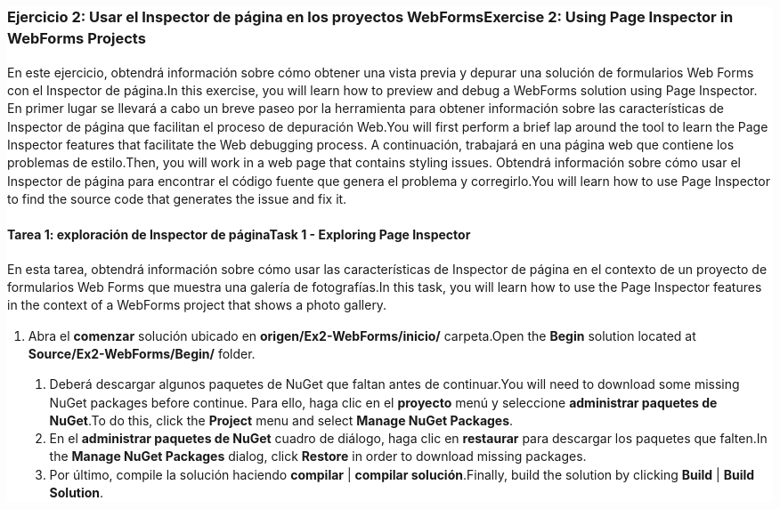 <a id="Exercise2"></a>

<a id="Exercise_2_Using_Page_Inspector_in_WebForms_Projects"></a>
### <a name="exercise-2-using-page-inspector-in-webforms-projects"></a><span data-ttu-id="92c8d-286">Ejercicio 2: Usar el Inspector de página en los proyectos WebForms</span><span class="sxs-lookup"><span data-stu-id="92c8d-286">Exercise 2: Using Page Inspector in WebForms Projects</span></span>

<span data-ttu-id="92c8d-287">En este ejercicio, obtendrá información sobre cómo obtener una vista previa y depurar una solución de formularios Web Forms con el Inspector de página.</span><span class="sxs-lookup"><span data-stu-id="92c8d-287">In this exercise, you will learn how to preview and debug a WebForms solution using Page Inspector.</span></span> <span data-ttu-id="92c8d-288">En primer lugar se llevará a cabo un breve paseo por la herramienta para obtener información sobre las características de Inspector de página que facilitan el proceso de depuración Web.</span><span class="sxs-lookup"><span data-stu-id="92c8d-288">You will first perform a brief lap around the tool to learn the Page Inspector features that facilitate the Web debugging process.</span></span> <span data-ttu-id="92c8d-289">A continuación, trabajará en una página web que contiene los problemas de estilo.</span><span class="sxs-lookup"><span data-stu-id="92c8d-289">Then, you will work in a web page that contains styling issues.</span></span> <span data-ttu-id="92c8d-290">Obtendrá información sobre cómo usar el Inspector de página para encontrar el código fuente que genera el problema y corregirlo.</span><span class="sxs-lookup"><span data-stu-id="92c8d-290">You will learn how to use Page Inspector to find the source code that generates the issue and fix it.</span></span>

<a id="Ex2Task1"></a>

<a id="Task_1_-_Exploring_Page_Inspector"></a>
#### <a name="task-1---exploring-page-inspector"></a><span data-ttu-id="92c8d-291">Tarea 1: exploración de Inspector de página</span><span class="sxs-lookup"><span data-stu-id="92c8d-291">Task 1 - Exploring Page Inspector</span></span>

<span data-ttu-id="92c8d-292">En esta tarea, obtendrá información sobre cómo usar las características de Inspector de página en el contexto de un proyecto de formularios Web Forms que muestra una galería de fotografías.</span><span class="sxs-lookup"><span data-stu-id="92c8d-292">In this task, you will learn how to use the Page Inspector features in the context of a WebForms project that shows a photo gallery.</span></span>

1. <span data-ttu-id="92c8d-293">Abra el **comenzar** solución ubicado en **origen/Ex2-WebForms/inicio/** carpeta.</span><span class="sxs-lookup"><span data-stu-id="92c8d-293">Open the **Begin** solution located at **Source/Ex2-WebForms/Begin/** folder.</span></span>

   1. <span data-ttu-id="92c8d-294">Deberá descargar algunos paquetes de NuGet que faltan antes de continuar.</span><span class="sxs-lookup"><span data-stu-id="92c8d-294">You will need to download some missing NuGet packages before continue.</span></span> <span data-ttu-id="92c8d-295">Para ello, haga clic en el **proyecto** menú y seleccione **administrar paquetes de NuGet**.</span><span class="sxs-lookup"><span data-stu-id="92c8d-295">To do this, click the **Project** menu and select **Manage NuGet Packages**.</span></span>
   2. <span data-ttu-id="92c8d-296">En el **administrar paquetes de NuGet** cuadro de diálogo, haga clic en **restaurar** para descargar los paquetes que falten.</span><span class="sxs-lookup"><span data-stu-id="92c8d-296">In the **Manage NuGet Packages** dialog, click **Restore** in order to download missing packages.</span></span>
   3. <span data-ttu-id="92c8d-297">Por último, compile la solución haciendo **compilar** | **compilar solución**.</span><span class="sxs-lookup"><span data-stu-id="92c8d-297">Finally, build the solution by clicking **Build** | **Build Solution**.</span></span>
